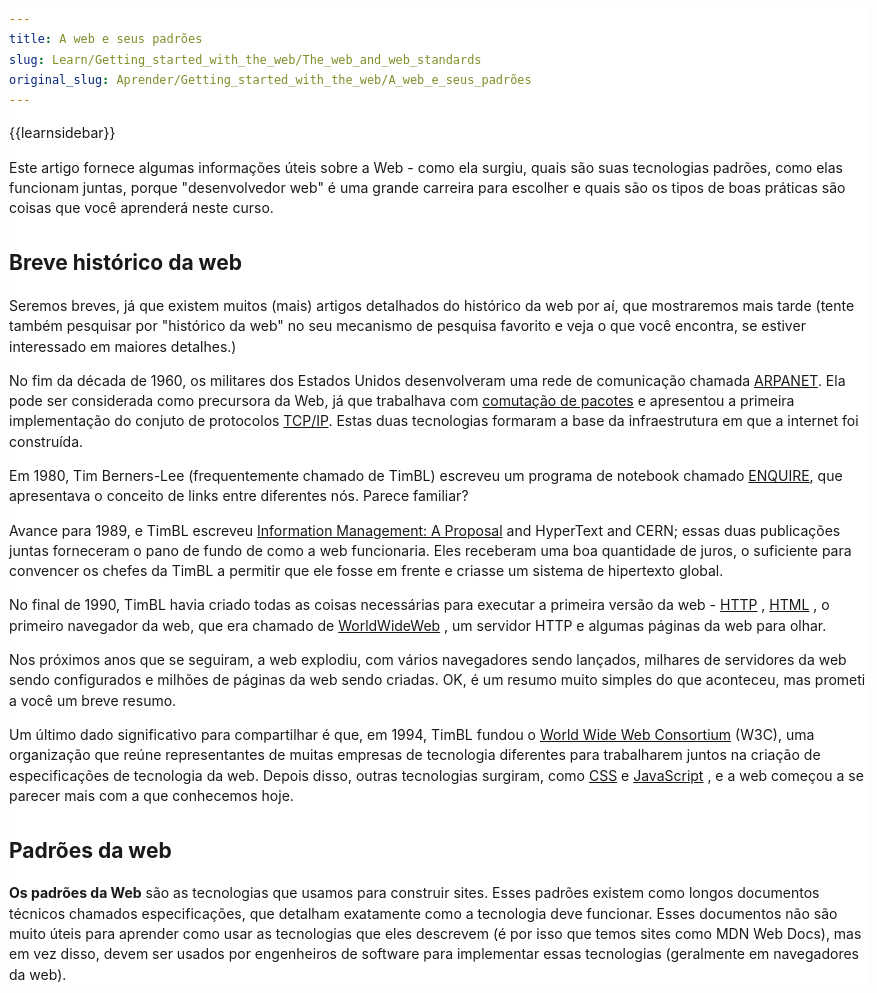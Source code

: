 ```yaml
---
title: A web e seus padrões
slug: Learn/Getting_started_with_the_web/The_web_and_web_standards
original_slug: Aprender/Getting_started_with_the_web/A_web_e_seus_padrões
---
```

{{learnsidebar}}

Este artigo fornece algumas informações úteis sobre a Web - como ela surgiu, quais são suas tecnologias padrões, como elas funcionam juntas, porque "desenvolvedor web" é uma grande carreira para escolher e quais são os tipos de boas práticas são coisas que você aprenderá neste curso.

## Breve histórico da web

Seremos breves, já que existem muitos (mais) artigos detalhados do histórico da web por aí, que mostraremos mais tarde (tente também pesquisar por "histórico da web" no seu mecanismo de pesquisa favorito e veja o que você encontra, se estiver interessado em maiores detalhes.)

No fim da década de 1960, os militares dos Estados Unidos desenvolveram uma rede de comunicação chamada [ARPANET](/pt-BR/docs/Glossary/Arpanet). Ela pode ser considerada como precursora da Web, já que trabalhava com [comutação de pacotes](https://pt.wikipedia.org/wiki/Comuta%C3%A7%C3%A3o_de_pacotes) e apresentou a primeira implementação do conjuto de protocolos [TCP/IP](https://pt.wikipedia.org/wiki/TCP/IP). Estas duas tecnologias formaram a base da infraestrutura em que a internet foi construída.

Em 1980, Tim Berners-Lee (frequentemente chamado de TimBL) escreveu um programa de notebook chamado [ENQUIRE](https://pt.wikipedia.org/wiki/ENQUIRE), que apresentava o conceito de links entre diferentes nós. Parece familiar?

Avance para 1989, e TimBL escreveu [Information Management: A Proposal](https://www.w3.org/History/1989/proposal.html) and HyperText and CERN; essas duas publicações juntas forneceram o pano de fundo de como a web funcionaria. Eles receberam uma boa quantidade de juros, o suficiente para convencer os chefes da TimBL a permitir que ele fosse em frente e criasse um sistema de hipertexto global.

No final de 1990, TimBL havia criado todas as coisas necessárias para executar a primeira versão da web - [HTTP](/pt-BR/docs/Web/HTTP) , [HTML](/pt-BR/docs/Web/HTML) , o primeiro navegador da web, que era chamado de [WorldWideWeb](https://en.wikipedia.org/wiki/WorldWideWeb) , um servidor HTTP e algumas páginas da web para olhar.

Nos próximos anos que se seguiram, a web explodiu, com vários navegadores sendo lançados, milhares de servidores da web sendo configurados e milhões de páginas da web sendo criadas. OK, é um resumo muito simples do que aconteceu, mas prometi a você um breve resumo.

Um último dado significativo para compartilhar é que, em 1994, TimBL fundou o [World Wide Web Consortium](https://en.wikipedia.org/wiki/World_Wide_Web_Consortium) (W3C), uma organização que reúne representantes de muitas empresas de tecnologia diferentes para trabalharem juntos na criação de especificações de tecnologia da web. Depois disso, outras tecnologias surgiram, como [CSS](/pt-BR/docs/Web/CSS) e [JavaScript](/pt-BR/docs/Web/JavaScript) , e a web começou a se parecer mais com a que conhecemos hoje.

## Padrões da web

**Os padrões da Web** são as tecnologias que usamos para construir sites. Esses padrões existem como longos documentos técnicos chamados especificações, que detalham exatamente como a tecnologia deve funcionar. Esses documentos não são muito úteis para aprender como usar as tecnologias que eles descrevem (é por isso que temos sites como MDN Web Docs), mas em vez disso, devem ser usados ​​por engenheiros de software para implementar essas tecnologias (geralmente em navegadores da web).
